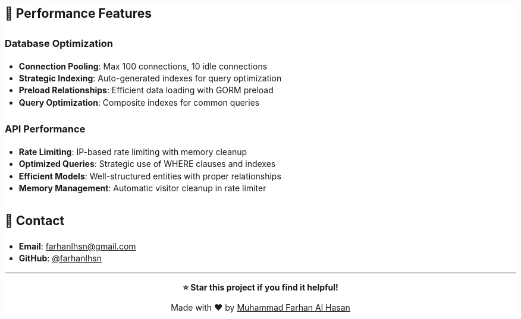## 🎯 Performance Features

### **Database Optimization**
- **Connection Pooling**: Max 100 connections, 10 idle connections
- **Strategic Indexing**: Auto-generated indexes for query optimization
- **Preload Relationships**: Efficient data loading with GORM preload
- **Query Optimization**: Composite indexes for common queries

### **API Performance**
- **Rate Limiting**: IP-based rate limiting with memory cleanup
- **Optimized Queries**: Strategic use of WHERE clauses and indexes
- **Efficient Models**: Well-structured entities with proper relationships
- **Memory Management**: Automatic visitor cleanup in rate limiter

## 📧 Contact

- **Email**: farhanlhsn@gmail.com
- **GitHub**: [@farhanlhsn](https://github.com/farhanlhsn)

---


<div align="center">

**⭐ Star this project if you find it helpful!**

Made with ❤️ by [Muhammad Farhan Al Hasan](https://github.com/farhanlhsn)

</div> 